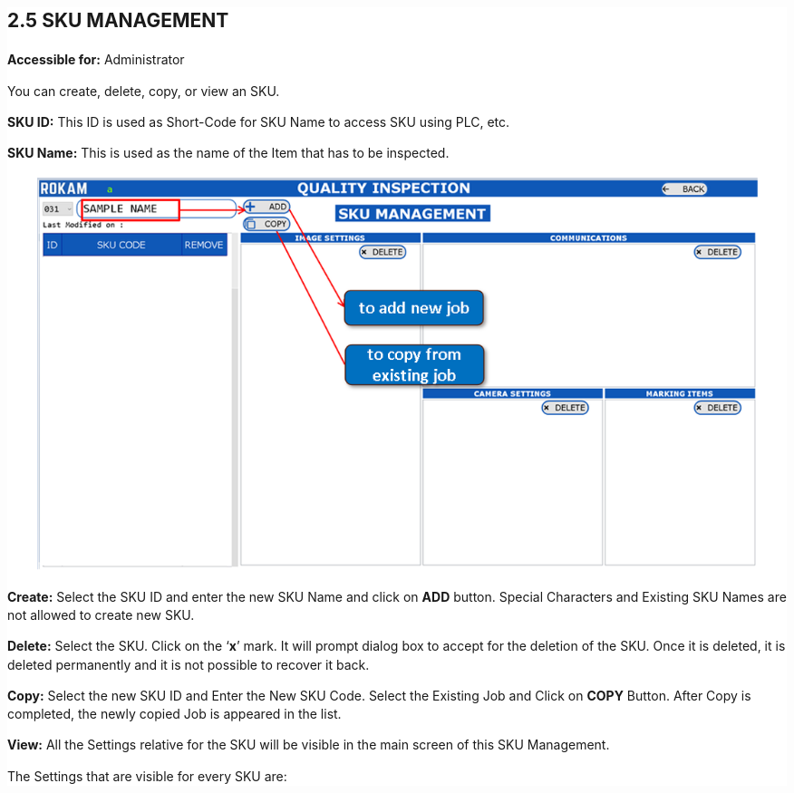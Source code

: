 </div>

## **2.5 SKU MANAGEMENT**   

**Accessible for:** Administrator

   You can create, delete, copy, or view an SKU.

**SKU ID:** This ID is used as Short-Code for SKU Name to access SKU using PLC, etc.

**SKU Name:** This is used as the name of the Item that has to be inspected.

<div style="text-align: center;">
<img src="path/image-03.png" alt="alt text" style="width: 800px; height: auto;"> 
</div>

**Create:** Select the SKU ID and enter the new SKU Name and click on **ADD** button. Special Characters and Existing SKU Names are not allowed to create new SKU.

**Delete:** Select the SKU.  Click on the ‘**x**’ mark. It will prompt dialog box to accept for the deletion of the SKU. Once it is deleted, it is deleted permanently and it is not possible to recover it back.

**Copy:** Select the new SKU ID and Enter the New SKU Code. Select the Existing Job and Click on **COPY** Button. After Copy is completed, the newly copied Job is appeared in the list.

**View:** All the Settings relative for the SKU will be visible in the main screen of this SKU Management.

The Settings that are visible for every SKU are:
